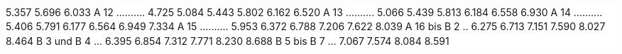 <td style="text-align: center; border-right: 0.5pt solid;">5.357</td>
<td style="text-align: center; border-right: 0.5pt solid;">5.696</td>
<td style="text-align: center;">6.033</td>
</tr>
<tr class="odd">
<td style="text-align: left; border-right: 0.5pt solid;">A 12 ..........</td>
<td style="text-align: center; border-right: 0.5pt solid;">4.725</td>
<td style="text-align: center; border-right: 0.5pt solid;">5.084</td>
<td style="text-align: center; border-right: 0.5pt solid;">5.443</td>
<td style="text-align: center; border-right: 0.5pt solid;">5.802</td>
<td style="text-align: center; border-right: 0.5pt solid;">6.162</td>
<td style="text-align: center;">6.520</td>
</tr>
<tr class="even">
<td style="text-align: left; border-right: 0.5pt solid;">A 13 ..........</td>
<td style="text-align: center; border-right: 0.5pt solid;">5.066</td>
<td style="text-align: center; border-right: 0.5pt solid;">5.439</td>
<td style="text-align: center; border-right: 0.5pt solid;">5.813</td>
<td style="text-align: center; border-right: 0.5pt solid;">6.184</td>
<td style="text-align: center; border-right: 0.5pt solid;">6.558</td>
<td style="text-align: center;">6.930</td>
</tr>
<tr class="odd">
<td style="text-align: left; border-right: 0.5pt solid;">A 14 ..........</td>
<td style="text-align: center; border-right: 0.5pt solid;">5.406</td>
<td style="text-align: center; border-right: 0.5pt solid;">5.791</td>
<td style="text-align: center; border-right: 0.5pt solid;">6.177</td>
<td style="text-align: center; border-right: 0.5pt solid;">6.564</td>
<td style="text-align: center; border-right: 0.5pt solid;">6.949</td>
<td style="text-align: center;">7.334</td>
</tr>
<tr class="even">
<td style="text-align: left; border-right: 0.5pt solid;">A 15 ..........</td>
<td style="text-align: center; border-right: 0.5pt solid;">5.953</td>
<td style="text-align: center; border-right: 0.5pt solid;">6.372</td>
<td style="text-align: center; border-right: 0.5pt solid;">6.788</td>
<td style="text-align: center; border-right: 0.5pt solid;">7.206</td>
<td style="text-align: center; border-right: 0.5pt solid;">7.622</td>
<td style="text-align: center;">8.039</td>
</tr>
<tr class="odd">
<td style="text-align: left; border-right: 0.5pt solid;">A 16 bis B 2 ..</td>
<td style="text-align: center; border-right: 0.5pt solid;">6.275</td>
<td style="text-align: center; border-right: 0.5pt solid;">6.713</td>
<td style="text-align: center; border-right: 0.5pt solid;">7.151</td>
<td style="text-align: center; border-right: 0.5pt solid;">7.590</td>
<td style="text-align: center; border-right: 0.5pt solid;">8.027</td>
<td style="text-align: center;">8.464</td>
</tr>
<tr class="even">
<td style="text-align: left; border-right: 0.5pt solid;">B 3 und B 4 ...</td>
<td style="text-align: center; border-right: 0.5pt solid;">6.395</td>
<td style="text-align: center; border-right: 0.5pt solid;">6.854</td>
<td style="text-align: center; border-right: 0.5pt solid;">7.312</td>
<td style="text-align: center; border-right: 0.5pt solid;">7.771</td>
<td style="text-align: center; border-right: 0.5pt solid;">8.230</td>
<td style="text-align: center;">8.688</td>
</tr>
<tr class="odd">
<td style="text-align: left; border-right: 0.5pt solid;">B 5 bis B 7 ...</td>
<td style="text-align: center; border-right: 0.5pt solid;">7.067</td>
<td style="text-align: center; border-right: 0.5pt solid;">7.574</td>
<td style="text-align: center; border-right: 0.5pt solid;">8.084</td>
<td style="text-align: center; border-right: 0.5pt solid;">8.591</td>